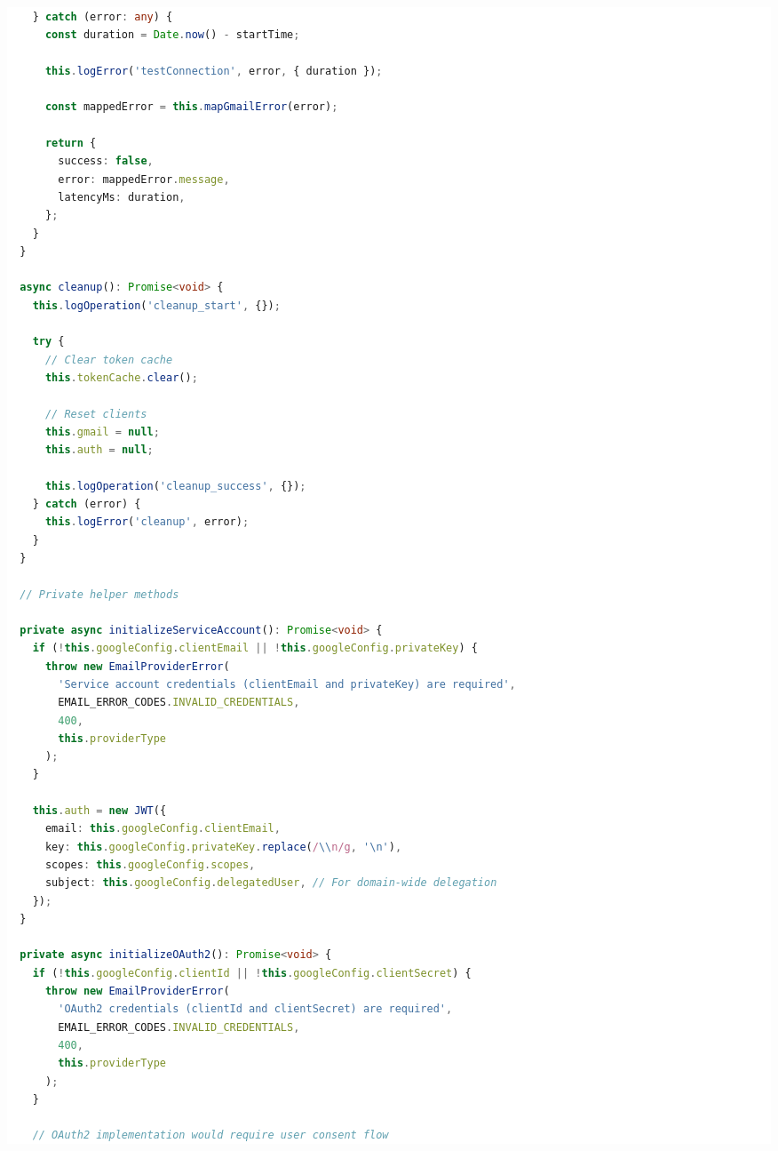 ```typescript
    } catch (error: any) {
      const duration = Date.now() - startTime;
      
      this.logError('testConnection', error, { duration });
      
      const mappedError = this.mapGmailError(error);
      
      return {
        success: false,
        error: mappedError.message,
        latencyMs: duration,
      };
    }
  }
  
  async cleanup(): Promise<void> {
    this.logOperation('cleanup_start', {});
    
    try {
      // Clear token cache
      this.tokenCache.clear();
      
      // Reset clients
      this.gmail = null;
      this.auth = null;
      
      this.logOperation('cleanup_success', {});
    } catch (error) {
      this.logError('cleanup', error);
    }
  }
  
  // Private helper methods
  
  private async initializeServiceAccount(): Promise<void> {
    if (!this.googleConfig.clientEmail || !this.googleConfig.privateKey) {
      throw new EmailProviderError(
        'Service account credentials (clientEmail and privateKey) are required',
        EMAIL_ERROR_CODES.INVALID_CREDENTIALS,
        400,
        this.providerType
      );
    }
    
    this.auth = new JWT({
      email: this.googleConfig.clientEmail,
      key: this.googleConfig.privateKey.replace(/\\n/g, '\n'),
      scopes: this.googleConfig.scopes,
      subject: this.googleConfig.delegatedUser, // For domain-wide delegation
    });
  }
  
  private async initializeOAuth2(): Promise<void> {
    if (!this.googleConfig.clientId || !this.googleConfig.clientSecret) {
      throw new EmailProviderError(
        'OAuth2 credentials (clientId and clientSecret) are required',
        EMAIL_ERROR_CODES.INVALID_CREDENTIALS,
        400,
        this.providerType
      );
    }
    
    // OAuth2 implementation would require user consent flow
```